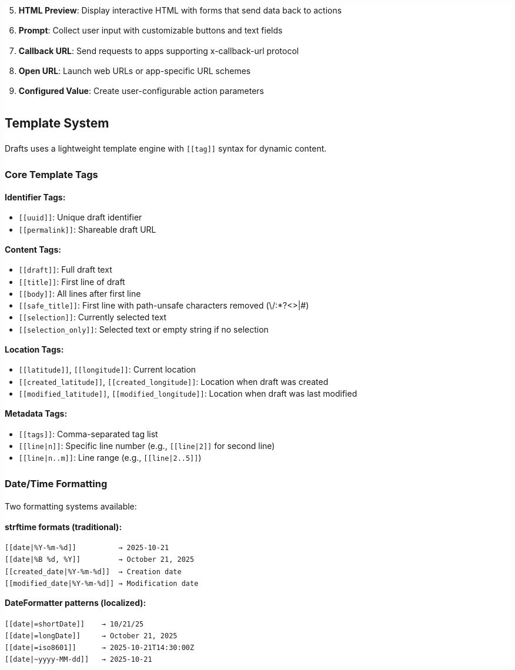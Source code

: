 5. **HTML Preview**: Display interactive HTML with forms that send data back to actions

6. **Prompt**: Collect user input with customizable buttons and text fields

7. **Callback URL**: Send requests to apps supporting x-callback-url protocol

8. **Open URL**: Launch web URLs or app-specific URL schemes

9. **Configured Value**: Create user-configurable action parameters

## Template System

Drafts uses a lightweight template engine with `[[tag]]` syntax for dynamic content.

### Core Template Tags

**Identifier Tags:**
- `[[uuid]]`: Unique draft identifier
- `[[permalink]]`: Shareable draft URL

**Content Tags:**
- `[[draft]]`: Full draft text
- `[[title]]`: First line of draft
- `[[body]]`: All lines after first line
- `[[safe_title]]`: First line with path-unsafe characters removed (\\/:*?<>|#)
- `[[selection]]`: Currently selected text
- `[[selection_only]]`: Selected text or empty string if no selection

**Location Tags:**
- `[[latitude]]`, `[[longitude]]`: Current location
- `[[created_latitude]]`, `[[created_longitude]]`: Location when draft was created
- `[[modified_latitude]]`, `[[modified_longitude]]`: Location when draft was last modified

**Metadata Tags:**
- `[[tags]]`: Comma-separated tag list
- `[[line|n]]`: Specific line number (e.g., `[[line|2]]` for second line)
- `[[line|n..m]]`: Line range (e.g., `[[line|2..5]]`)

### Date/Time Formatting

Two formatting systems available:

**strftime formats (traditional):**
```
[[date|%Y-%m-%d]]          → 2025-10-21
[[date|%B %d, %Y]]         → October 21, 2025
[[created_date|%Y-%m-%d]]  → Creation date
[[modified_date|%Y-%m-%d]] → Modification date
```

**DateFormatter patterns (localized):**
```
[[date|=shortDate]]    → 10/21/25
[[date|=longDate]]     → October 21, 2025
[[date|=iso8601]]      → 2025-10-21T14:30:00Z
[[date|~yyyy-MM-dd]]   → 2025-10-21
```
